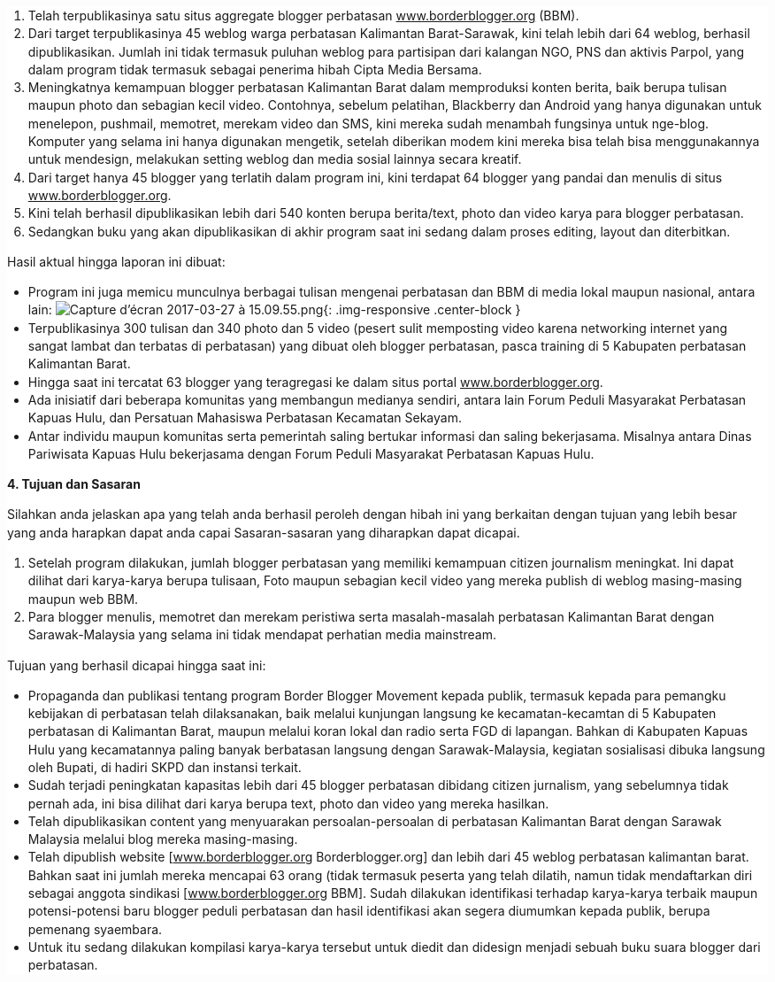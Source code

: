 1. Telah terpublikasinya satu situs aggregate blogger perbatasan www.borderblogger.org (BBM).
2. Dari target terpublikasinya 45 weblog warga perbatasan Kalimantan Barat-Sarawak, kini telah lebih dari 64 weblog, berhasil dipublikasikan. Jumlah ini tidak termasuk puluhan weblog para partisipan dari kalangan NGO, PNS dan aktivis Parpol, yang dalam program tidak termasuk sebagai penerima hibah Cipta Media Bersama.
3. Meningkatnya kemampuan blogger perbatasan Kalimantan Barat dalam memproduksi konten berita, baik berupa tulisan maupun photo dan sebagian kecil video. Contohnya, sebelum pelatihan, Blackberry dan Android yang hanya digunakan untuk menelepon, pushmail, memotret, merekam video dan SMS, kini mereka sudah menambah fungsinya untuk nge-blog. Komputer yang selama ini hanya digunakan mengetik, setelah diberikan modem kini mereka bisa telah bisa menggunakannya untuk mendesign, melakukan setting weblog dan media sosial lainnya secara kreatif.
4. Dari target hanya 45 blogger yang terlatih dalam program ini, kini terdapat 64 blogger yang pandai dan menulis di situs www.borderblogger.org.
5. Kini telah berhasil dipublikasikan lebih dari 540 konten berupa berita/text, photo dan video karya para blogger perbatasan.
6. Sedangkan buku yang akan dipublikasikan di akhir program saat ini sedang dalam proses editing, layout dan diterbitkan.

Hasil aktual hingga laporan ini dibuat:

* Program ini juga memicu munculnya berbagai tulisan mengenai perbatasan dan BBM di media lokal maupun nasional, antara lain:
![Capture d’écran 2017-03-27 à 15.09.55.png](/uploads/Capture%20d%E2%80%99%C3%A9cran%202017-03-27%20%C3%A0%2015.09.55.png){: .img-responsive .center-block }
* Terpublikasinya 300 tulisan dan 340 photo dan 5 video (pesert sulit memposting video karena networking internet yang sangat lambat dan terbatas di perbatasan) yang dibuat oleh blogger perbatasan, pasca training di 5 Kabupaten perbatasan Kalimantan Barat.
* Hingga saat ini tercatat 63 blogger yang teragregasi ke dalam situs portal www.borderblogger.org.
* Ada inisiatif dari beberapa komunitas yang membangun medianya sendiri, antara lain Forum Peduli Masyarakat Perbatasan Kapuas Hulu, dan Persatuan Mahasiswa Perbatasan Kecamatan Sekayam.
* Antar individu maupun komunitas serta pemerintah saling bertukar informasi dan saling bekerjasama. Misalnya antara Dinas Pariwisata Kapuas Hulu bekerjasama dengan Forum Peduli Masyarakat Perbatasan Kapuas Hulu.

**4. Tujuan dan Sasaran**

Silahkan anda jelaskan apa yang telah anda berhasil peroleh dengan hibah ini yang berkaitan dengan tujuan yang lebih besar yang anda harapkan dapat anda capai Sasaran-sasaran yang diharapkan dapat dicapai.

1. Setelah program dilakukan, jumlah blogger perbatasan yang memiliki kemampuan citizen journalism meningkat. Ini dapat dilihat dari karya-karya berupa tulisaan, Foto maupun sebagian kecil video yang mereka publish di weblog masing-masing maupun web BBM.
2. Para blogger menulis, memotret dan merekam peristiwa serta masalah-masalah perbatasan Kalimantan Barat dengan Sarawak-Malaysia yang selama ini tidak mendapat perhatian media mainstream.

Tujuan yang berhasil dicapai hingga saat ini:

* Propaganda dan publikasi tentang program Border Blogger Movement kepada publik, termasuk kepada para pemangku kebijakan di perbatasan telah dilaksanakan, baik melalui kunjungan langsung ke kecamatan-kecamtan di 5 Kabupaten perbatasan di Kalimantan Barat, maupun melalui koran lokal dan radio serta FGD di lapangan. Bahkan di Kabupaten Kapuas Hulu yang kecamatannya paling banyak berbatasan langsung dengan Sarawak-Malaysia, kegiatan sosialisasi dibuka langsung oleh Bupati, di hadiri SKPD dan instansi terkait.
* Sudah terjadi peningkatan kapasitas lebih dari 45 blogger perbatasan dibidang citizen jurnalism, yang sebelumnya tidak pernah ada, ini bisa dilihat dari karya berupa text, photo dan video yang mereka hasilkan.
* Telah dipublikasikan content yang menyuarakan persoalan-persoalan di perbatasan Kalimantan Barat dengan Sarawak Malaysia melalui blog mereka masing-masing.
* Telah dipublish website [www.borderblogger.org Borderblogger.org] dan lebih dari 45 weblog perbatasan kalimantan barat. Bahkan saat ini jumlah mereka mencapai 63 orang (tidak termasuk peserta yang telah dilatih, namun tidak mendaftarkan diri sebagai anggota sindikasi [www.borderblogger.org BBM].
Sudah dilakukan identifikasi terhadap karya-karya terbaik maupun potensi-potensi baru blogger peduli perbatasan dan hasil identifikasi akan segera diumumkan kepada publik, berupa pemenang syaembara.
* Untuk itu sedang dilakukan kompilasi karya-karya tersebut untuk diedit dan didesign menjadi sebuah buku suara blogger dari perbatasan.